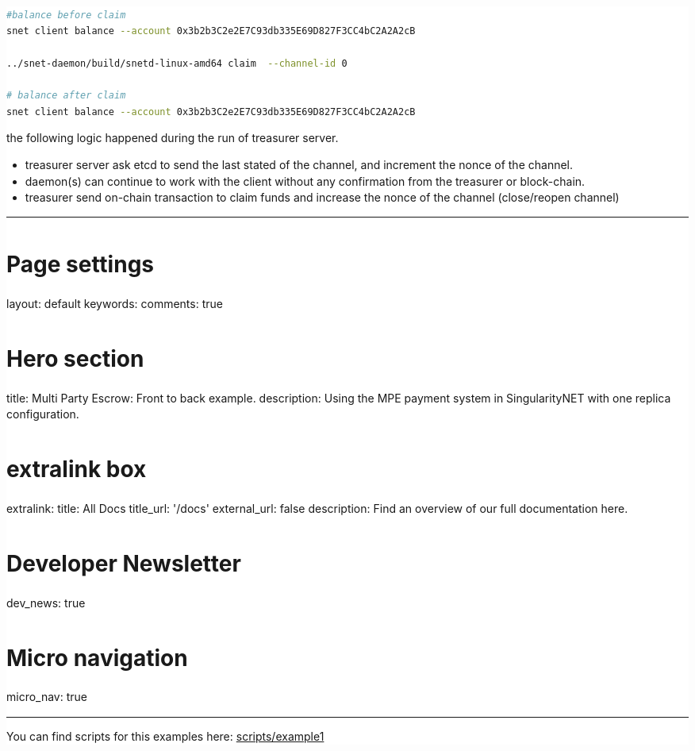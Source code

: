 ```bash
#balance before claim
snet client balance --account 0x3b2b3C2e2E7C93db335E69D827F3CC4bC2A2A2cB

../snet-daemon/build/snetd-linux-amd64 claim  --channel-id 0

# balance after claim
snet client balance --account 0x3b2b3C2e2E7C93db335E69D827F3CC4bC2A2A2cB
```

the following logic happened during the run of treasurer server.
* treasurer server ask etcd to send the last stated of the channel, and increment the nonce of the channel.
* daemon(s) can continue to work with the client without any confirmation from the treasurer or block-chain.
* treasurer send on-chain transaction to claim funds and increase the nonce of the channel (close/reopen channel)



---
# Page settings
layout: default
keywords:
comments: true

# Hero section
title: Multi Party Escrow: Front to back example.
description: Using the MPE payment system in SingularityNET with one replica configuration.

# extralink box
extralink:
    title: All Docs
    title_url: '/docs'
    external_url: false
    description: Find an overview of our full documentation here.

# Developer Newsletter
dev_news: true

# Micro navigation
micro_nav: true


---

You can find scripts for this examples here: [scripts/example1](scripts/example1)
